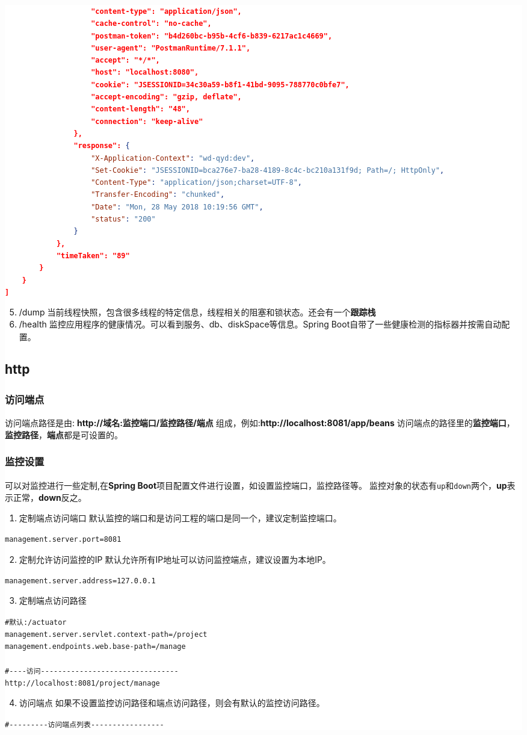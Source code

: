 ``` json
                    "content-type": "application/json",
                    "cache-control": "no-cache",
                    "postman-token": "b4d260bc-b95b-4cf6-b839-6217ac1c4669",
                    "user-agent": "PostmanRuntime/7.1.1",
                    "accept": "*/*",
                    "host": "localhost:8080",
                    "cookie": "JSESSIONID=34c30a59-b8f1-41bd-9095-788770c0bfe7",
                    "accept-encoding": "gzip, deflate",
                    "content-length": "48",
                    "connection": "keep-alive"
                },
                "response": {
                    "X-Application-Context": "wd-qyd:dev",
                    "Set-Cookie": "JSESSIONID=bca276e7-ba28-4189-8c4c-bc210a131f9d; Path=/; HttpOnly",
                    "Content-Type": "application/json;charset=UTF-8",
                    "Transfer-Encoding": "chunked",
                    "Date": "Mon, 28 May 2018 10:19:56 GMT",
                    "status": "200"
                }
            },
            "timeTaken": "89"
        }
    }
]
```
5. /dump
当前线程快照，包含很多线程的特定信息，线程相关的阻塞和锁状态。还会有一个**跟踪栈**
6. /health
监控应用程序的健康情况。可以看到服务、db、diskSpace等信息。Spring Boot自带了一些健康检测的指标器并按需自动配置。

## http ##
### 访问端点 ###
访问端点路径是由: **http://域名:监控端口/监控路径/端点** 组成，例如:**http://localhost:8081/app/beans**
访问端点的路径里的**监控端口**，**监控路径**，**端点**都是可设置的。

### 监控设置 ###
可以对监控进行一些定制,在**Spring Boot**项目配置文件进行设置，如设置监控端口，监控路径等。
监控对象的状态有`up`和`down`两个，**up**表示正常，**down**反之。

1. 定制端点访问端口
默认监控的端口和是访问工程的端口是同一个，建议定制监控端口。
```
management.server.port=8081
```
2. 定制允许访问监控的IP
默认允许所有IP地址可以访问监控端点，建议设置为本地IP。
```
management.server.address=127.0.0.1
```
3. 定制端点访问路径
```
#默认:/actuator
management.server.servlet.context-path=/project
management.endpoints.web.base-path=/manage

#----访问--------------------------------
http://localhost:8081/project/manage
```
4. 访问端点
如果不设置监控访问路径和端点访问路径，则会有默认的监控访问路径。
```
#---------访问端点列表-----------------
```